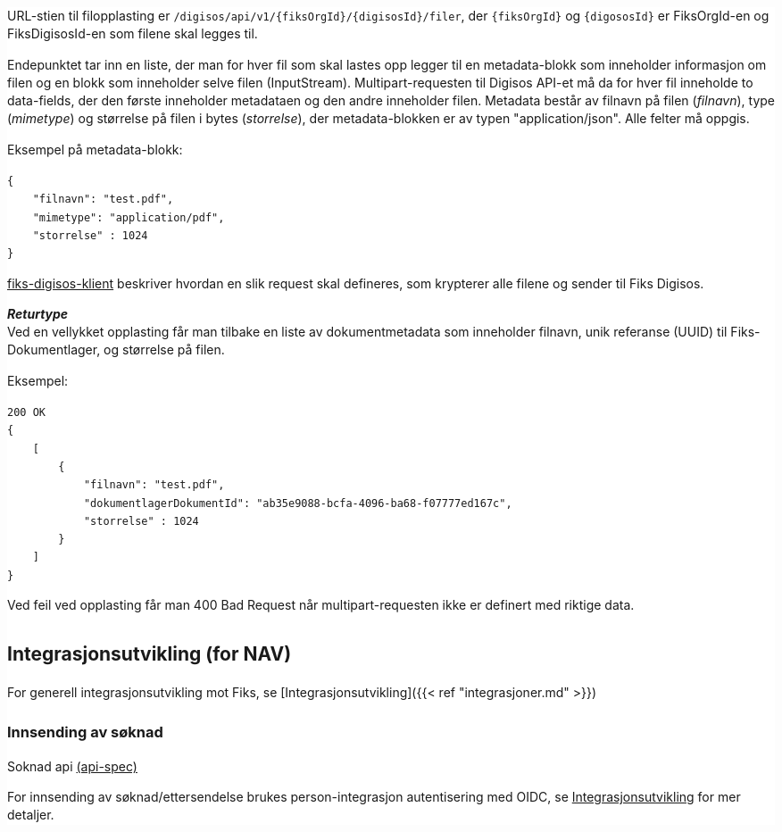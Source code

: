 URL-stien til filopplasting er ```/digisos/api/v1/{fiksOrgId}/{digisosId}/filer```, der ```{fiksOrgId}``` og ```{digososId}``` er FiksOrgId-en og FiksDigisosId-en som filene skal legges til.

Endepunktet tar inn en liste, der man for hver fil som skal lastes opp legger til en metadata-blokk som inneholder informasjon om filen og en blokk som inneholder selve filen (InputStream). Multipart-requesten til Digisos API-et må da for hver fil inneholde to data-fields, der den første inneholder metadataen og den andre inneholder filen.
Metadata består av filnavn på filen (*filnavn*), type (*mimetype*) og størrelse på filen i bytes (*storrelse*), der metadata-blokken er av typen "application/json". Alle felter må oppgis.

Eksempel på metadata-blokk:
```
{
    "filnavn": "test.pdf",
    "mimetype": "application/pdf",
    "storrelse" : 1024
}   
```

[fiks-digisos-klient](https://github.com/ks-no/fiks-digisos-klient) beskriver hvordan en slik request skal defineres, som krypterer alle filene og sender til Fiks Digisos.

***Returtype***
\
Ved en vellykket opplasting får man tilbake en liste av dokumentmetadata som inneholder filnavn, unik referanse (UUID) til Fiks-Dokumentlager, og størrelse på filen.

Eksempel:
```
200 OK
{
    [
        {
            "filnavn": "test.pdf",
            "dokumentlagerDokumentId": "ab35e9088-bcfa-4096-ba68-f07777ed167c",
            "storrelse" : 1024
        }
    ]
}
```

Ved feil ved opplasting får man 400 Bad Request når multipart-requesten ikke er definert med riktige data.

## Integrasjonsutvikling (for NAV)

For generell integrasjonsutvikling mot Fiks, se [Integrasjonsutvikling]({{< ref "integrasjoner.md" >}})

### Innsending av søknad

Soknad api [(api-spec)](https://editor.swagger.io/?url=https://developers.fiks.ks.no/api/digisos-api-v1.json)

For innsending av søknad/ettersendelse brukes person-integrasjon autentisering med OIDC, se [Integrasjonsutvikling](https://ks-no.github.io/felles/integrasjoner) for mer detaljer.

